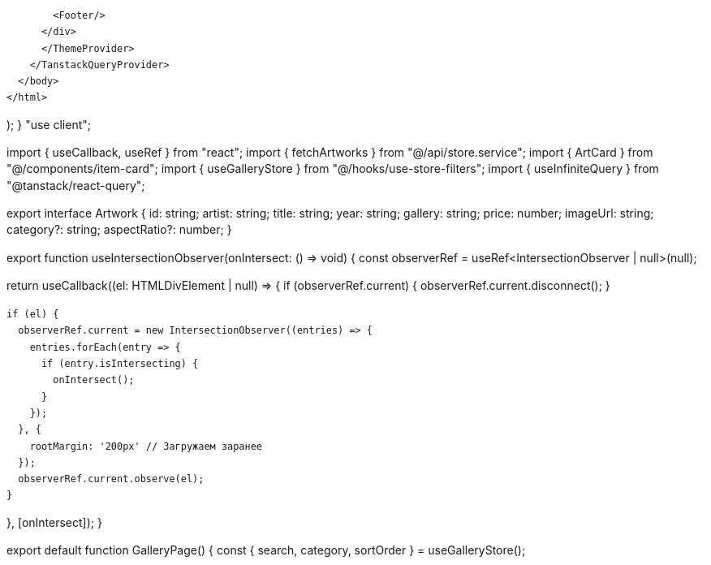             <Footer/>
          </div>
          </ThemeProvider>
        </TanstackQueryProvider>
      </body>
    </html>
  );
}
"use client";

import { useCallback, useRef } from "react";
import { fetchArtworks } from "@/api/store.service";
import { ArtCard } from "@/components/item-card";
import { useGalleryStore } from "@/hooks/use-store-filters";
import { useInfiniteQuery } from "@tanstack/react-query";

export interface Artwork {
  id: string;
  artist: string;
  title: string;
  year: string;
  gallery: string;
  price: number;
  imageUrl: string;
  category?: string;
  aspectRatio?: number;
}

export function useIntersectionObserver(onIntersect: () => void) {
  const observerRef = useRef<IntersectionObserver | null>(null);

  return useCallback((el: HTMLDivElement | null) => {
    if (observerRef.current) {
      observerRef.current.disconnect();
    }

    if (el) {
      observerRef.current = new IntersectionObserver((entries) => {
        entries.forEach(entry => {
          if (entry.isIntersecting) {
            onIntersect();
          }
        });
      }, {
        rootMargin: '200px' // Загружаем заранее
      });
      observerRef.current.observe(el);
    }
  }, [onIntersect]);
}

export default function GalleryPage() {
  const { search, category, sortOrder } = useGalleryStore();
